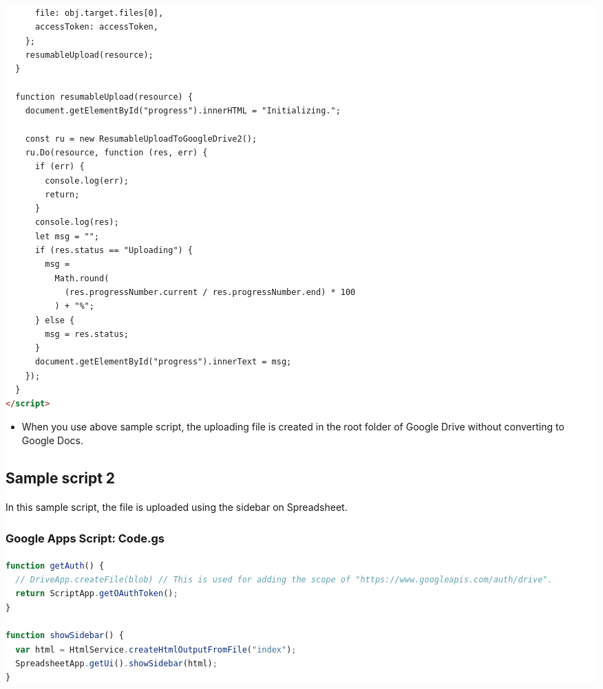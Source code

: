 ```html
      file: obj.target.files[0],
      accessToken: accessToken,
    };
    resumableUpload(resource);
  }

  function resumableUpload(resource) {
    document.getElementById("progress").innerHTML = "Initializing.";

    const ru = new ResumableUploadToGoogleDrive2();
    ru.Do(resource, function (res, err) {
      if (err) {
        console.log(err);
        return;
      }
      console.log(res);
      let msg = "";
      if (res.status == "Uploading") {
        msg =
          Math.round(
            (res.progressNumber.current / res.progressNumber.end) * 100
          ) + "%";
      } else {
        msg = res.status;
      }
      document.getElementById("progress").innerText = msg;
    });
  }
</script>
```

- When you use above sample script, the uploading file is created in the root folder of Google Drive without converting to Google Docs.

## Sample script 2

In this sample script, the file is uploaded using the sidebar on Spreadsheet.

### Google Apps Script: Code.gs

```javascript
function getAuth() {
  // DriveApp.createFile(blob) // This is used for adding the scope of "https://www.googleapis.com/auth/drive".
  return ScriptApp.getOAuthToken();
}

function showSidebar() {
  var html = HtmlService.createHtmlOutputFromFile("index");
  SpreadsheetApp.getUi().showSidebar(html);
}
```
